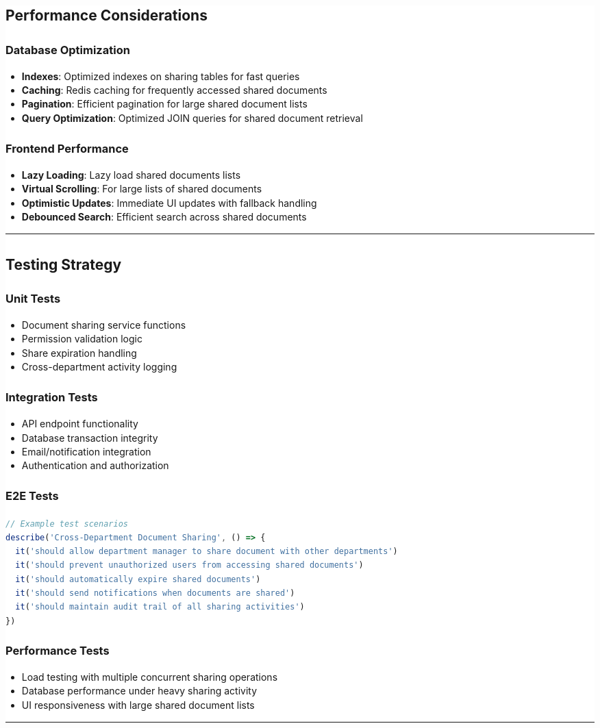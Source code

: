 
## Performance Considerations

### Database Optimization
- **Indexes**: Optimized indexes on sharing tables for fast queries
- **Caching**: Redis caching for frequently accessed shared documents
- **Pagination**: Efficient pagination for large shared document lists
- **Query Optimization**: Optimized JOIN queries for shared document retrieval

### Frontend Performance
- **Lazy Loading**: Lazy load shared documents lists
- **Virtual Scrolling**: For large lists of shared documents
- **Optimistic Updates**: Immediate UI updates with fallback handling
- **Debounced Search**: Efficient search across shared documents

---

## Testing Strategy

### Unit Tests
- Document sharing service functions
- Permission validation logic
- Share expiration handling
- Cross-department activity logging

### Integration Tests
- API endpoint functionality
- Database transaction integrity
- Email/notification integration
- Authentication and authorization

### E2E Tests
```typescript
// Example test scenarios
describe('Cross-Department Document Sharing', () => {
  it('should allow department manager to share document with other departments')
  it('should prevent unauthorized users from accessing shared documents')
  it('should automatically expire shared documents')
  it('should send notifications when documents are shared')
  it('should maintain audit trail of all sharing activities')
})
```

### Performance Tests
- Load testing with multiple concurrent sharing operations
- Database performance under heavy sharing activity
- UI responsiveness with large shared document lists

---
